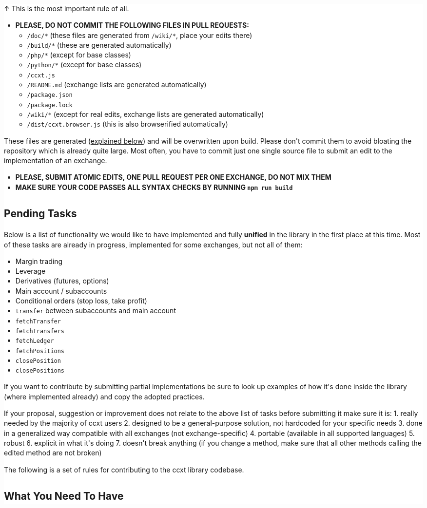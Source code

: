   ↑ This is the most important rule of all.

* **PLEASE, DO NOT COMMIT THE FOLLOWING FILES IN PULL REQUESTS:**
  * `/doc/*` \(these files are generated from `/wiki/*`, place your edits there\)
  * `/build/*` \(these are generated automatically\)
  * `/php/*` \(except for base classes\)
  * `/python/*` \(except for base classes\)
  * `/ccxt.js`
  * `/README.md` \(exchange lists are generated automatically\)
  * `/package.json`
  * `/package.lock`
  * `/wiki/*` \(except for real edits, exchange lists are generated automatically\)
  * `/dist/ccxt.browser.js` \(this is also browserified automatically\)

These files are generated \([explained below](https://github.com/ccxt/ccxt/blob/master/CONTRIBUTING.md#multilanguage-support)\) and will be overwritten upon build. Please don't commit them to avoid bloating the repository which is already quite large. Most often, you have to commit just one single source file to submit an edit to the implementation of an exchange.

* **PLEASE, SUBMIT ATOMIC EDITS, ONE PULL REQUEST PER ONE EXCHANGE, DO NOT MIX THEM**
* **MAKE SURE YOUR CODE PASSES ALL SYNTAX CHECKS BY RUNNING `npm run build`**

## Pending Tasks

Below is a list of functionality we would like to have implemented and fully **unified** in the library in the first place at this time. Most of these tasks are already in progress, implemented for some exchanges, but not all of them:

* Margin trading
* Leverage
* Derivatives \(futures, options\)
* Main account / subaccounts
* Conditional orders \(stop loss, take profit\)
* `transfer` between subaccounts and main account
* `fetchTransfer`
* `fetchTransfers`
* `fetchLedger`
* `fetchPositions`
* `closePosition`
* `closePositions`

If you want to contribute by submitting partial implementations be sure to look up examples of how it's done inside the library \(where implemented already\) and copy the adopted practices.

If your proposal, suggestion or improvement does not relate to the above list of tasks before submitting it make sure it is: 1. really needed by the majority of ccxt users 2. designed to be a general-purpose solution, not hardcoded for your specific needs 3. done in a generalized way compatible with all exchanges \(not exchange-specific\) 4. portable \(available in all supported languages\) 5. robust 6. explicit in what it's doing 7. doesn't break anything \(if you change a method, make sure that all other methods calling the edited method are not broken\)

The following is a set of rules for contributing to the ccxt library codebase.

## What You Need To Have
